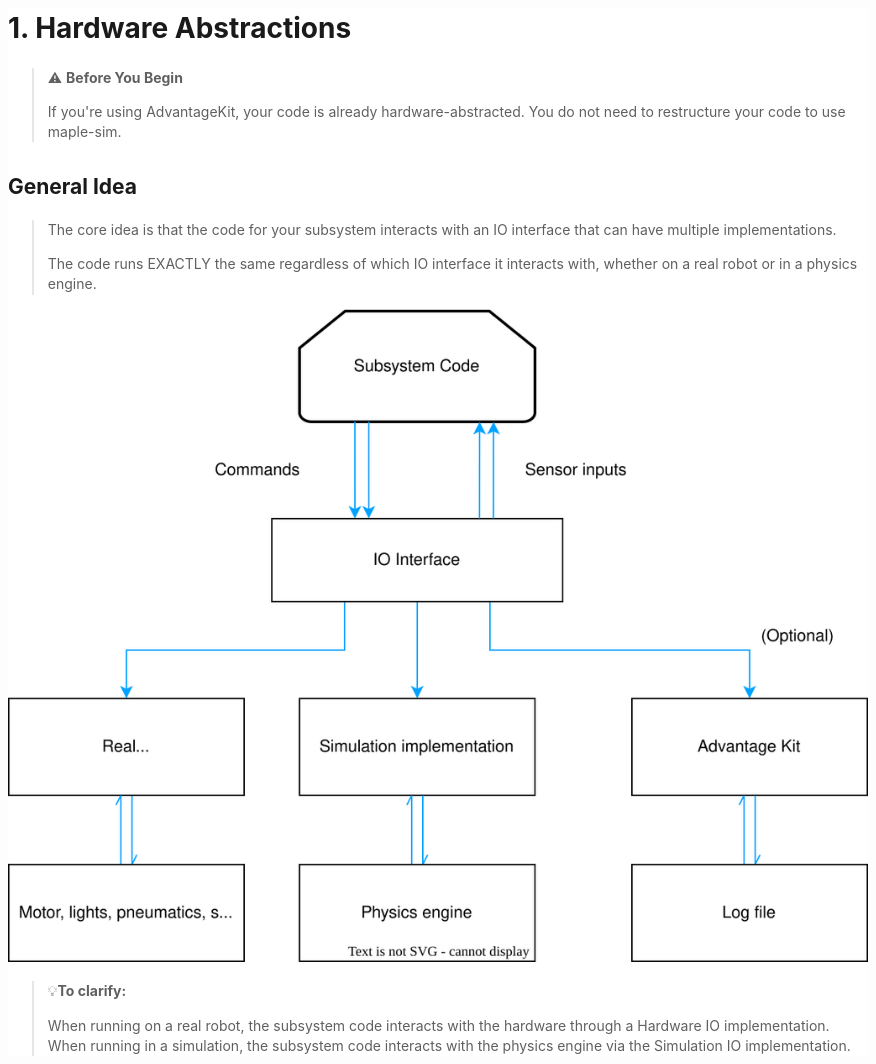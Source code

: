 # 1. Hardware Abstractions

> ⚠️ **Before You Begin**
> 
> If you're using AdvantageKit, your code is already hardware-abstracted. You do not need to restructure your code to use maple-sim.

## General Idea
> The core idea is that the code for your subsystem interacts with an IO interface that can have multiple implementations.
> 
> The code runs EXACTLY the same regardless of which IO interface it interacts with, whether on a real robot or in a physics engine.

<img src="media%2Fhardware%20abstraction.svg" width="100%">


> 💡**To clarify:**
> 
> When running on a real robot, the subsystem code interacts with the hardware through a Hardware IO implementation.
> When running in a simulation, the subsystem code interacts with the physics engine via the Simulation IO implementation.
